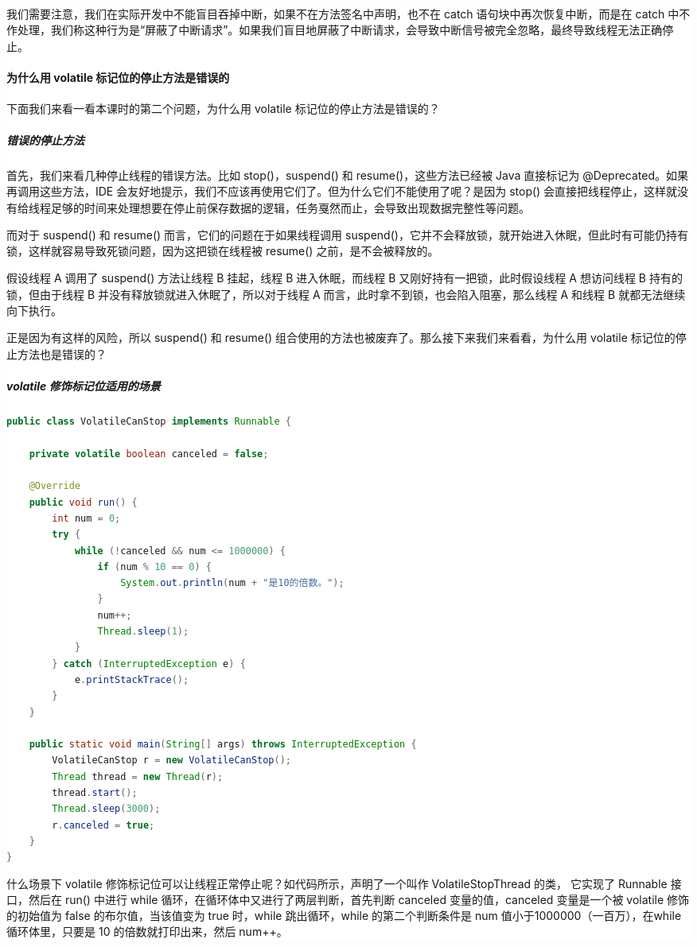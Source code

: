 我们需要注意，我们在实际开发中不能盲目吞掉中断，如果不在方法签名中声明，也不在 catch 语句块中再次恢复中断，而是在 catch 中不作处理，我们称这种行为是“屏蔽了中断请求”。如果我们盲目地屏蔽了中断请求，会导致中断信号被完全忽略，最终导致线程无法正确停止。


#### 为什么用 volatile 标记位的停止方法是错误的

下面我们来看一看本课时的第二个问题，为什么用 volatile 标记位的停止方法是错误的？

##### 错误的停止方法

首先，我们来看几种停止线程的错误方法。比如 stop()，suspend() 和 resume()，这些方法已经被 Java 直接标记为 @Deprecated。如果再调用这些方法，IDE 会友好地提示，我们不应该再使用它们了。但为什么它们不能使用了呢？是因为 stop() 会直接把线程停止，这样就没有给线程足够的时间来处理想要在停止前保存数据的逻辑，任务戛然而止，会导致出现数据完整性等问题。

而对于 suspend() 和 resume() 而言，它们的问题在于如果线程调用 suspend()，它并不会释放锁，就开始进入休眠，但此时有可能仍持有锁，这样就容易导致死锁问题，因为这把锁在线程被 resume() 之前，是不会被释放的。

假设线程 A 调用了 suspend() 方法让线程 B 挂起，线程 B 进入休眠，而线程 B 又刚好持有一把锁，此时假设线程 A 想访问线程 B 持有的锁，但由于线程 B 并没有释放锁就进入休眠了，所以对于线程 A 而言，此时拿不到锁，也会陷入阻塞，那么线程 A 和线程 B 就都无法继续向下执行。

正是因为有这样的风险，所以 suspend() 和 resume() 组合使用的方法也被废弃了。那么接下来我们来看看，为什么用 volatile 标记位的停止方法也是错误的？

##### volatile 修饰标记位适用的场景

```java
public class VolatileCanStop implements Runnable {

    private volatile boolean canceled = false;

    @Override
    public void run() {
        int num = 0;
        try {
            while (!canceled && num <= 1000000) {
                if (num % 10 == 0) {
                    System.out.println(num + "是10的倍数。");
                }
                num++;
                Thread.sleep(1);
            }
        } catch (InterruptedException e) {
            e.printStackTrace();
        }
    }

    public static void main(String[] args) throws InterruptedException {
        VolatileCanStop r = new VolatileCanStop();
        Thread thread = new Thread(r);
        thread.start();
        Thread.sleep(3000);
        r.canceled = true;
    }
}
```

什么场景下 volatile 修饰标记位可以让线程正常停止呢？如代码所示，声明了一个叫作 VolatileStopThread 的类， 它实现了 Runnable 接口，然后在 run() 中进行 while 循环，在循环体中又进行了两层判断，首先判断 canceled 变量的值，canceled 变量是一个被 volatile 修饰的初始值为 false 的布尔值，当该值变为 true 时，while 跳出循环，while 的第二个判断条件是 num 值小于1000000（一百万），在while 循环体里，只要是 10 的倍数就打印出来，然后 num++。
